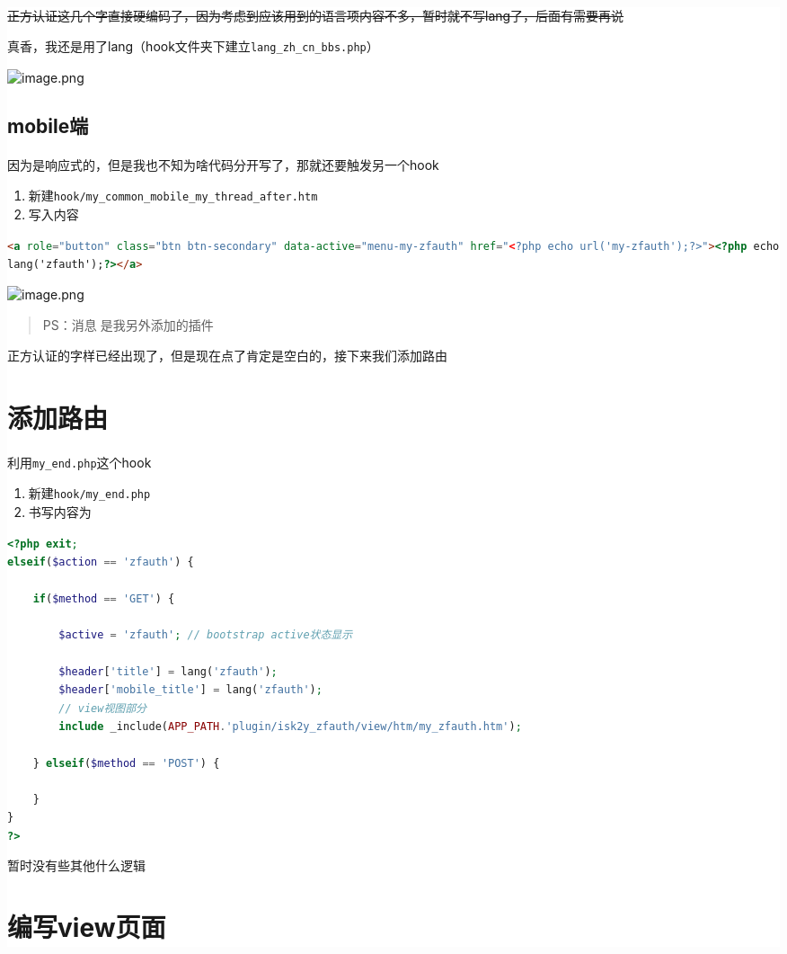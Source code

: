    ~~正方认证这几个字直接硬编码了，因为考虑到应该用到的语言项内容不多，暂时就不写lang了，后面有需要再说~~

   真香，我还是用了lang（hook文件夹下建立`lang_zh_cn_bbs.php`）

![image.png](https://upload-images.jianshu.io/upload_images/14657587-463a2f35badadb89.png?imageMogr2/auto-orient/strip%7CimageView2/2/w/1240)

## mobile端

因为是响应式的，但是我也不知为啥代码分开写了，那就还要触发另一个hook

1. 新建`hook/my_common_mobile_my_thread_after.htm`
2. 写入内容

```html
<a role="button" class="btn btn-secondary" data-active="menu-my-zfauth" href="<?php echo url('my-zfauth');?>"><?php echo lang('zfauth');?></a>
```

![image.png](https://upload-images.jianshu.io/upload_images/14657587-7787a6a69d3df64f.png?imageMogr2/auto-orient/strip%7CimageView2/2/w/1240)

> PS：消息 是我另外添加的插件

正方认证的字样已经出现了，但是现在点了肯定是空白的，接下来我们添加路由



# 添加路由

利用`my_end.php`这个hook

1. 新建`hook/my_end.php`
2. 书写内容为

```php
<?php exit;
elseif($action == 'zfauth') {

	if($method == 'GET') {

		$active = 'zfauth'; // bootstrap active状态显示
		
		$header['title'] = lang('zfauth');
		$header['mobile_title'] = lang('zfauth');
		// view视图部分
		include _include(APP_PATH.'plugin/isk2y_zfauth/view/htm/my_zfauth.htm');

	} elseif($method == 'POST') {

	}	
}
?>
```

暂时没有些其他什么逻辑

# 编写view页面
